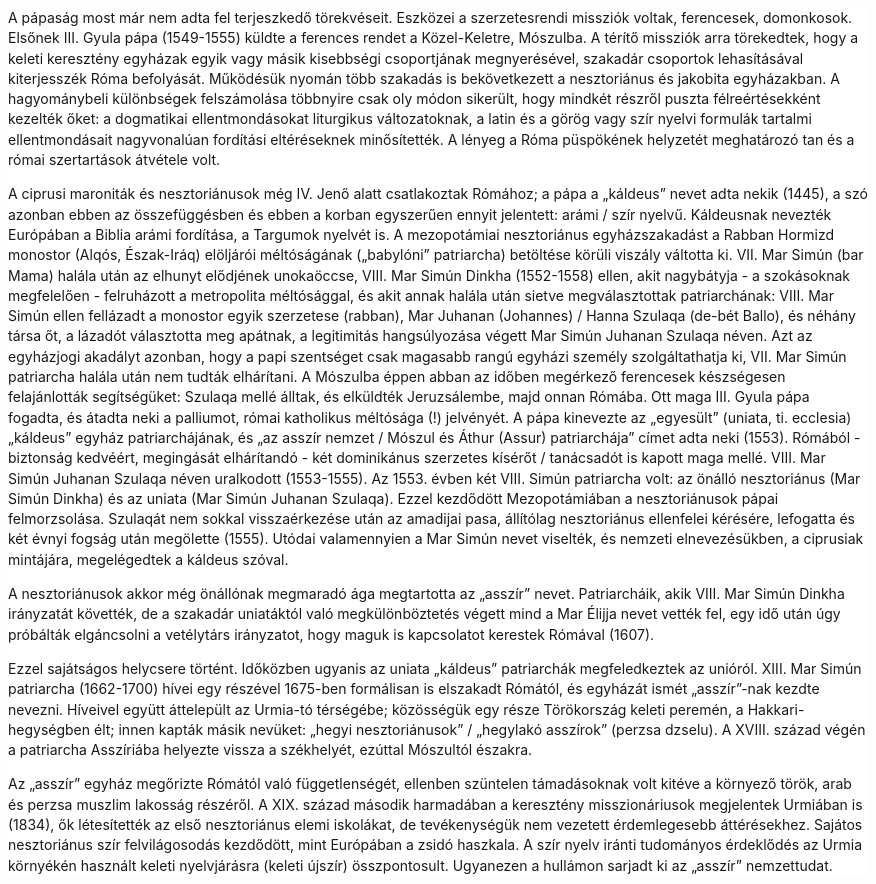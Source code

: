 A pápaság most már nem adta fel terjeszkedő törekvéseit. Eszközei a szerzetesrendi missziók voltak, ferencesek, domonkosok. Elsőnek III. Gyula pápa (1549-1555) küldte a ferences rendet a Közel-Keletre, Mószulba. A térítő missziók arra törekedtek, hogy a keleti keresztény egyházak egyik vagy másik kisebbségi csoportjának megnyerésével, szakadár csoportok lehasításával kiterjesszék Róma befolyását. Működésük nyomán több szakadás is bekövetkezett a nesztoriánus és jakobita egyházakban. A hagyománybeli különbségek felszámolása többnyire csak oly módon sikerült, hogy mindkét részről puszta félreértésekként kezelték őket: a dogmatikai ellentmondásokat liturgikus változatoknak, a latin és a görög vagy szír nyelvi formulák tartalmi ellentmondásait nagyvonalúan fordítási eltéréseknek minősítették. A lényeg a Róma püspökének helyzetét meghatározó tan és a római szertartások átvétele volt.

A ciprusi maroniták és nesztoriánusok még IV. Jenő alatt csatlakoztak Rómához; a pápa a „káldeus” nevet adta nekik (1445), a szó azonban ebben az összefüggésben és ebben a korban egyszerűen ennyit jelentett: arámi / szír nyelvű. Káldeusnak nevezték Európában a Biblia arámi fordítása, a Targumok nyelvét is. A mezopotámiai nesztoriánus egyházszakadást a Rabban Hormizd monostor (Alqós, Észak-Iráq) elöljárói méltóságának („babylóni” patriarcha) betöltése körüli viszály váltotta ki. VII. Mar Simún (bar Mama) halála után az elhunyt elődjének unokaöccse, VIII. Mar Simún Dinkha (1552-1558) ellen, akit nagybátyja - a szokásoknak megfelelően - felruházott a metropolita méltósággal, és akit annak halála után sietve megválasztottak patriarchának: VIII. Mar Simún ellen fellázadt a monostor egyik szerzetese (rabban), Mar Juhanan (Johannes) / Hanna Szulaqa (de-bét Ballo), és néhány társa őt, a lázadót választotta meg apátnak, a legitimitás hangsúlyozása végett Mar Simún Juhanan Szulaqa néven. Azt az egyházjogi akadályt azonban, hogy a papi szentséget csak magasabb rangú egyházi személy szolgáltathatja ki, VII. Mar Simún patriarcha halála után nem tudták elhárítani. A Mószulba éppen abban az időben megérkező ferencesek készségesen felajánlották segítségüket: Szulaqa mellé álltak, és elküldték Jeruzsálembe, majd onnan Rómába. Ott maga III. Gyula pápa fogadta, és átadta neki a palliumot, római katholikus méltósága (!) jelvényét. A pápa kinevezte az „egyesült” (uniata, ti. ecclesia) „káldeus” egyház patriarchájának, és „az asszír nemzet / Mószul és Áthur (Assur) patriarchája” címet adta neki (1553). Rómából - biztonság kedvéért, megingását elhárítandó - két dominikánus szerzetes kísérőt / tanácsadót is kapott maga mellé. VIII. Mar Simún Juhanan Szulaqa néven uralkodott (1553-1555). Az 1553. évben két VIII. Simún patriarcha volt: az önálló nesztoriánus (Mar Simún Dinkha) és az uniata (Mar Simún Juhanan Szulaqa). Ezzel kezdődött Mezopotámiában a nesztoriánusok pápai felmorzsolása. Szulaqát nem sokkal visszaérkezése után az amadijai pasa, állítólag nesztoriánus ellenfelei kérésére, lefogatta és két évnyi fogság után megölette (1555). Utódai valamennyien a Mar Simún nevet viselték, és nemzeti elnevezésükben, a ciprusiak mintájára, megelégedtek a káldeus szóval.

A nesztoriánusok akkor még önállónak megmaradó ága megtartotta az „asszír” nevet. Patriarcháik, akik VIII. Mar Simún Dinkha irányzatát követték, de a szakadár uniatáktól való megkülönböztetés végett mind a Mar Élijja nevet vették fel, egy idő után úgy próbálták elgáncsolni a vetélytárs irányzatot, hogy maguk is kapcsolatot kerestek Rómával (1607).

Ezzel sajátságos helycsere történt. Időközben ugyanis az uniata „káldeus” patriarchák megfeledkeztek az unióról. XIII. Mar Simún patriarcha (1662-1700) hívei egy részével 1675-ben formálisan is elszakadt Rómától, és egyházát ismét „asszír”-nak kezdte nevezni. Híveivel együtt áttelepült az Urmia-tó térségébe; közösségük egy része Törökország keleti peremén, a Hakkari-hegységben élt; innen kapták másik nevüket: „hegyi nesztoriánusok” / „hegylakó asszírok” (perzsa dzselu). A XVIII. század végén a patriarcha Asszíriába helyezte vissza a székhelyét, ezúttal Mószultól északra.

Az „asszír” egyház megőrizte Rómától való függetlenségét, ellenben szüntelen támadásoknak volt kitéve a környező török, arab és perzsa muszlim lakosság részéről. A XIX. század második harmadában a keresztény misszionáriusok megjelentek Urmiában is (1834), ők létesítették az első nesztoriánus elemi iskolákat, de tevékenységük nem vezetett érdemlegesebb áttérésekhez. Sajátos nesztoriánus szír felvilágosodás kezdődött, mint Európában a zsidó haszkala. A szír nyelv iránti tudományos érdeklődés az Urmia környékén használt keleti nyelvjárásra (keleti újszír) összpontosult. Ugyanezen a hullámon sarjadt ki az „asszír” nemzettudat.
